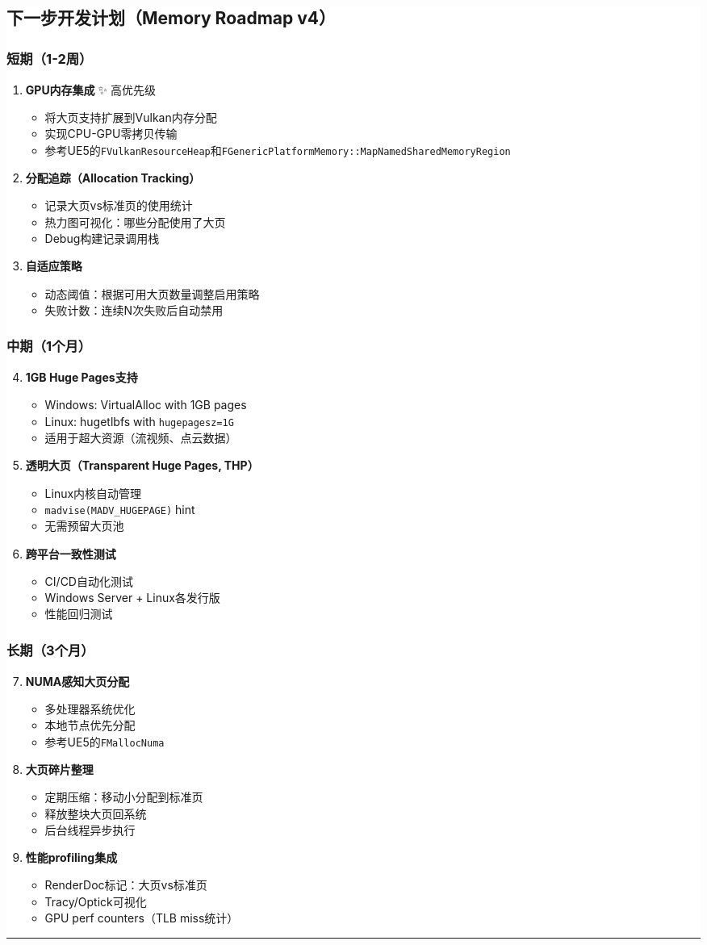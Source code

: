 ## 下一步开发计划（Memory Roadmap v4）

### 短期（1-2周）

1. **GPU内存集成** ✨ 高优先级
   - 将大页支持扩展到Vulkan内存分配
   - 实现CPU-GPU零拷贝传输
   - 参考UE5的`FVulkanResourceHeap`和`FGenericPlatformMemory::MapNamedSharedMemoryRegion`

2. **分配追踪（Allocation Tracking）**
   - 记录大页vs标准页的使用统计
   - 热力图可视化：哪些分配使用了大页
   - Debug构建记录调用栈

3. **自适应策略**
   - 动态阈值：根据可用大页数量调整启用策略
   - 失败计数：连续N次失败后自动禁用

### 中期（1个月）

4. **1GB Huge Pages支持**
   - Windows: VirtualAlloc with 1GB pages
   - Linux: hugetlbfs with `hugepagesz=1G`
   - 适用于超大资源（流视频、点云数据）

5. **透明大页（Transparent Huge Pages, THP）**
   - Linux内核自动管理
   - `madvise(MADV_HUGEPAGE)` hint
   - 无需预留大页池

6. **跨平台一致性测试**
   - CI/CD自动化测试
   - Windows Server + Linux各发行版
   - 性能回归测试

### 长期（3个月）

7. **NUMA感知大页分配**
   - 多处理器系统优化
   - 本地节点优先分配
   - 参考UE5的`FMallocNuma`

8. **大页碎片整理**
   - 定期压缩：移动小分配到标准页
   - 释放整块大页回系统
   - 后台线程异步执行

9. **性能profiling集成**
   - RenderDoc标记：大页vs标准页
   - Tracy/Optick可视化
   - GPU perf counters（TLB miss统计）

---
